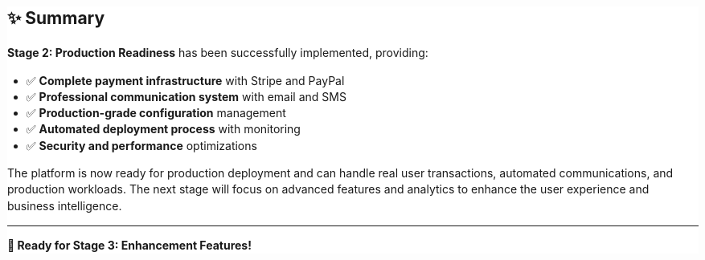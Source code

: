 
## ✨ Summary

**Stage 2: Production Readiness** has been successfully implemented, providing:

- ✅ **Complete payment infrastructure** with Stripe and PayPal
- ✅ **Professional communication system** with email and SMS
- ✅ **Production-grade configuration** management
- ✅ **Automated deployment process** with monitoring
- ✅ **Security and performance** optimizations

The platform is now ready for production deployment and can handle real user transactions, automated communications, and production workloads. The next stage will focus on advanced features and analytics to enhance the user experience and business intelligence.

---

**🎯 Ready for Stage 3: Enhancement Features!**
